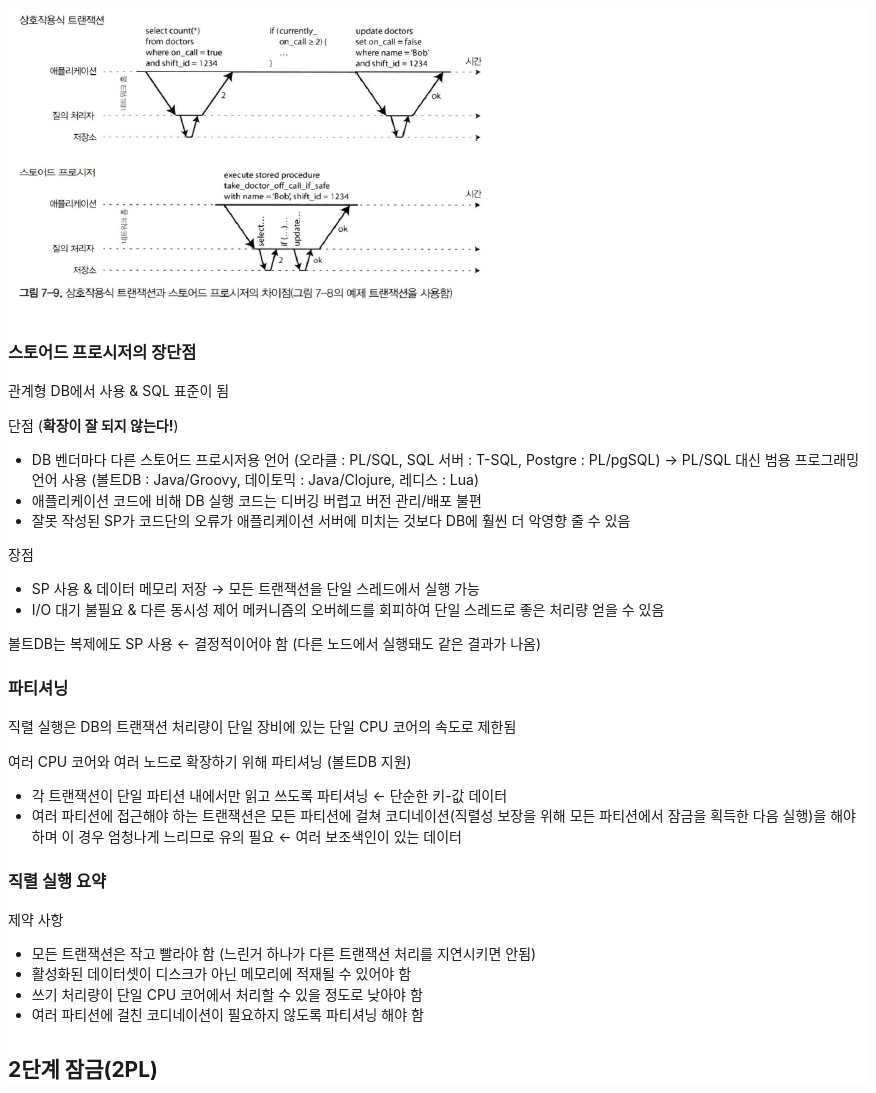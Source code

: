 ![](/img/part2/7.10.png)

### 스토어드 프로시저의 장단점

관계형 DB에서 사용 & SQL 표준이 됨

단점 (**확장이 잘 되지 않는다!**)

- DB 벤더마다 다른 스토어드 프로시저용 언어 (오라클 : PL/SQL, SQL 서버 : T-SQL, Postgre : PL/pgSQL) → PL/SQL 대신 범용 프로그래밍 언어 사용 (볼트DB : Java/Groovy, 데이토믹 : Java/Clojure, 레디스 : Lua)
- 애플리케이션 코드에 비해 DB 실행 코드는 디버깅 버렵고 버전 관리/배포 불편
- 잘못 작성된 SP가 코드단의 오류가 애플리케이션 서버에 미치는 것보다 DB에 훨씬 더 악영향 줄 수 있음

장점

- SP 사용 & 데이터 메모리 저장 → 모든 트랜잭션을 단일 스레드에서 실행 가능
- I/O 대기 불필요 & 다른 동시성 제어 메커니즘의 오버헤드를 회피하여 단일 스레드로 좋은 처리량 얻을 수 있음

볼트DB는 복제에도 SP 사용 ← 결정적이어야 함 (다른 노드에서 실행돼도 같은 결과가 나옴)

### 파티셔닝

직렬 실행은 DB의 트랜잭션 처리량이 단일 장비에 있는 단일 CPU 코어의 속도로 제한됨

여러 CPU 코어와 여러 노드로 확장하기 위해 파티셔닝 (볼트DB 지원)

- 각 트랜잭션이 단일 파티션 내에서만 읽고 쓰도록 파티셔닝 ← 단순한 키-값 데이터
- 여러 파티션에 접근해야 하는 트랜잭션은 모든 파티션에 걸쳐 코디네이션(직렬성 보장을 위해 모든 파티션에서 잠금을 획득한 다음 실행)을 해야 하며 이 경우 엄청나게 느리므로 유의 필요 ← 여러 보조색인이 있는 데이터

### 직렬 실행 요약

제약 사항

- 모든 트랜잭션은 작고 빨라야 함 (느린거 하나가 다른 트랜잭션 처리를 지연시키면 안됨)
- 활성화된 데이터셋이 디스크가 아닌 메모리에 적재될 수 있어야 함
- 쓰기 처리량이 단일 CPU 코어에서 처리할 수 있을 정도로 낮아야 함
- 여러 파티션에 걸친 코디네이션이 필요하지 않도록 파티셔닝 해야 함

## 2단계 잠금(2PL)

